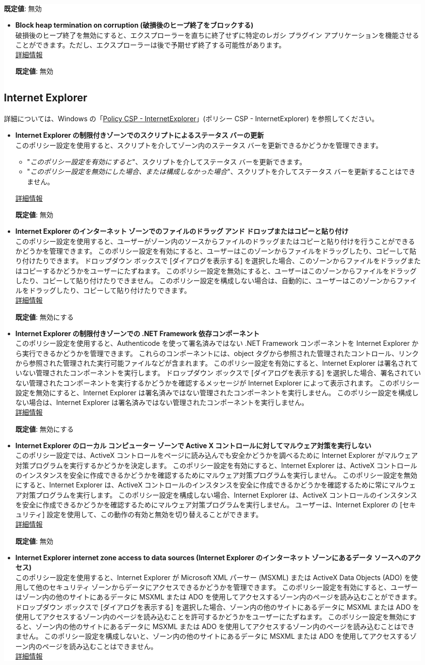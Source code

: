   **既定値**: 無効  
   
- **Block heap termination on corruption (破損後のヒープ終了をブロックする)**  
  破損後のヒープ終了を無効にすると、エクスプローラーを直ちに終了せずに特定のレガシ プラグイン アプリケーションを機能させることができます。ただし、エクスプローラーは後で予期せず終了する可能性があります。  
  [詳細情報](https://go.microsoft.com/fwlink/?linkid=2067107)  
  
  **既定値**: 無効  
    

## <a name="internet-explorer"></a>Internet Explorer  
詳細については、Windows の「[Policy CSP - InternetExplorer](https://docs.microsoft.com/windows/client-management/mdm/policy-csp-internetexplorer)」(ポリシー CSP - InternetExplorer) を参照してください。  

- **Internet Explorer の制限付きゾーンでのスクリプトによるステータス バーの更新**  
  このポリシー設定を使用すると、スクリプトを介してゾーン内のステータス バーを更新できるかどうかを管理できます。 
  - "*このポリシー設定を有効にすると*"、スクリプトを介してステータス バーを更新できます。
  - "*このポリシー設定を無効にした場合、または構成しなかった場合*"、スクリプトを介してステータス バーを更新することはできません。  

  [詳細情報](https://go.microsoft.com/fwlink/?linkid=2067074)  

  **既定値**: 無効

- **Internet Explorer のインターネット ゾーンでのファイルのドラッグ アンド ドロップまたはコピーと貼り付け**  
  このポリシー設定を使用すると、ユーザーがゾーン内のソースからファイルのドラッグまたはコピーと貼り付けを行うことができるかどうかを管理できます。 このポリシー設定を有効にすると、ユーザーはこのゾーンからファイルをドラッグしたり、コピーして貼り付けたりできます。 ドロップダウン ボックスで [ダイアログを表示する] を選択した場合、このゾーンからファイルをドラッグまたはコピーするかどうかをユーザーにたずねます。 このポリシー設定を無効にすると、ユーザーはこのゾーンからファイルをドラッグしたり、コピーして貼り付けたりできません。 このポリシー設定を構成しない場合は、自動的に、ユーザーはこのゾーンからファイルをドラッグしたり、コピーして貼り付けたりできます。  
  [詳細情報](https://go.microsoft.com/fwlink/?linkid=2067076)  

  **既定値**: 無効にする

- **Internet Explorer の制限付きゾーンでの .NET Framework 依存コンポーネント**    
  このポリシー設定を使用すると、Authenticode を使って署名済みではない .NET Framework コンポーネントを Internet Explorer から実行できるかどうかを管理できます。 これらのコンポーネントには、object タグから参照された管理されたコントロール、リンクから参照された管理された実行可能ファイルなどが含まれます。 このポリシー設定を有効にすると、Internet Explorer は署名されていない管理されたコンポーネントを実行します。 ドロップダウン ボックスで [ダイアログを表示する] を選択した場合、署名されていない管理されたコンポーネントを実行するかどうかを確認するメッセージが Internet Explorer によって表示されます。 このポリシー設定を無効にすると、Internet Explorer は署名済みではない管理されたコンポーネントを実行しません。 このポリシー設定を構成しない場合は、Internet Explorer は署名済みではない管理されたコンポーネントを実行しません。  
  [詳細情報](https://go.microsoft.com/fwlink/?linkid=2067077)

  **既定値**: 無効にする


- **Internet Explorer のローカル コンピューター ゾーンで Active X コントロールに対してマルウェア対策を実行しない**  
  このポリシー設定では、ActiveX コントロールをページに読み込んでも安全かどうかを調べるために Internet Explorer がマルウェア対策プログラムを実行するかどうかを決定します。 このポリシー設定を有効にすると、Internet Explorer は、ActiveX コントロールのインスタンスを安全に作成できるかどうかを確認するためにマルウェア対策プログラムを実行しません。 このポリシー設定を無効にすると、Internet Explorer は、ActiveX コントロールのインスタンスを安全に作成できるかどうかを確認するために常にマルウェア対策プログラムを実行します。 このポリシー設定を構成しない場合、Internet Explorer は、ActiveX コントロールのインスタンスを安全に作成できるかどうかを確認するためにマルウェア対策プログラムを実行しません。 ユーザーは、Internet Explorer の [セキュリティ] 設定を使用して、この動作の有効と無効を切り替えることができます。  
  [詳細情報](https://go.microsoft.com/fwlink/?linkid=2067152)

  **既定値**: 無効

- **Internet Explorer internet zone access to data sources (Internet Explorer のインターネット ゾーンにあるデータ ソースへのアクセス)**  
  このポリシー設定を使用すると、Internet Explorer が Microsoft XML パーサー (MSXML) または ActiveX Data Objects (ADO) を使用して他のセキュリティ ゾーンからデータにアクセスできるかどうかを管理できます。 このポリシー設定を有効にすると、ユーザーはゾーン内の他のサイトにあるデータに MSXML または ADO を使用してアクセスするゾーン内のページを読み込むことができます。 ドロップダウン ボックスで [ダイアログを表示する] を選択した場合、ゾーン内の他のサイトにあるデータに MSXML または ADO を使用してアクセスするゾーン内のページを読み込むことを許可するかどうかをユーザーにたずねます。 このポリシー設定を無効にすると、ゾーン内の他のサイトにあるデータに MSXML または ADO を使用してアクセスするゾーン内のページを読み込むことはできません。 このポリシー設定を構成しないと、ゾーン内の他のサイトにあるデータに MSXML または ADO を使用してアクセスするゾーン内のページを読み込むことはできません。  
  [詳細情報](https://go.microsoft.com/fwlink/?linkid=2067078)  
  